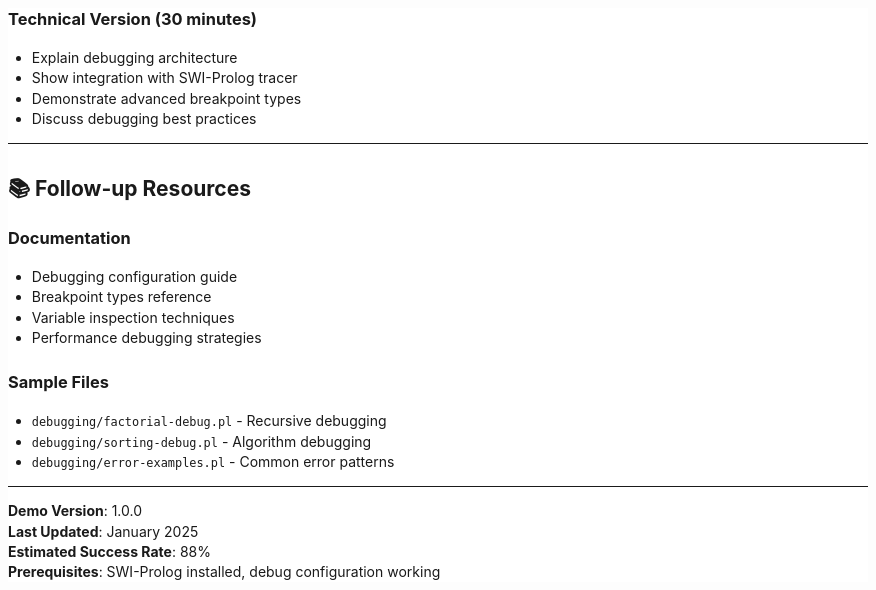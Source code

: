### **Technical Version (30 minutes)**
- Explain debugging architecture
- Show integration with SWI-Prolog tracer
- Demonstrate advanced breakpoint types
- Discuss debugging best practices

---

## 📚 Follow-up Resources

### **Documentation**
- Debugging configuration guide
- Breakpoint types reference
- Variable inspection techniques
- Performance debugging strategies

### **Sample Files**
- `debugging/factorial-debug.pl` - Recursive debugging
- `debugging/sorting-debug.pl` - Algorithm debugging
- `debugging/error-examples.pl` - Common error patterns

---

**Demo Version**: 1.0.0  
**Last Updated**: January 2025  
**Estimated Success Rate**: 88%  
**Prerequisites**: SWI-Prolog installed, debug configuration working